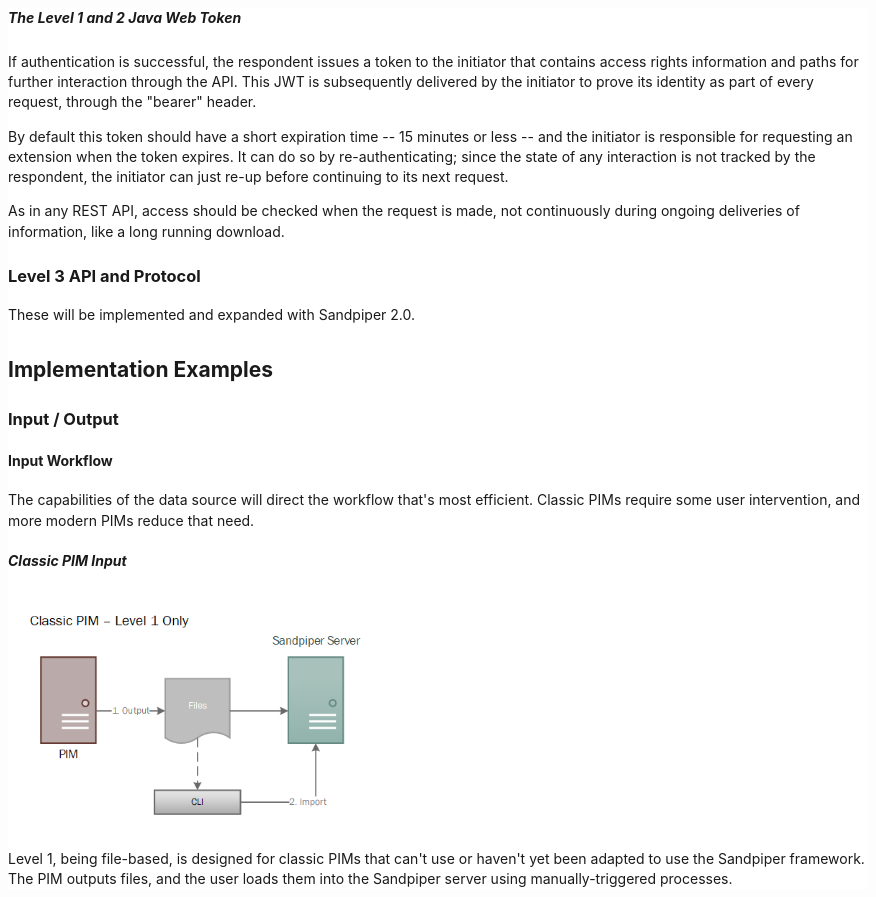 ##### The Level 1 and 2 Java Web Token

If authentication is successful, the respondent issues a token to the initiator that contains access rights information and paths for further interaction through the API. This JWT is subsequently delivered by the initiator to prove its identity as part of every request, through the "bearer" header.

By default this token should have a short expiration time -- 15 minutes or less -- and the initiator is responsible for requesting an extension when the token expires. It can do so by re-authenticating; since the state of any interaction is not tracked by the respondent, the initiator can just re-up before continuing to its next request.

As in any REST API, access should be checked when the request is made, not continuously during ongoing deliveries of information, like a long running download.

### Level 3 API and Protocol

These will be implemented and expanded with Sandpiper 2.0.

## Implementation Examples

### Input / Output

#### Input Workflow

The capabilities of the data source will direct the workflow that's most efficient. Classic PIMs require some user intervention, and more modern PIMs reduce that need.

##### Classic PIM Input

<img src="assets/Input_ClassicPimL1.png" alt="Classic PIM Level 1 Input Workflow" title="Classic PIM - Level 1" width="40%" style="padding: 1em;"/>

Level 1, being file-based, is designed for classic PIMs that can't use or haven't yet been adapted to use the Sandpiper framework. The PIM outputs files, and the user loads them into the Sandpiper server using manually-triggered processes.
